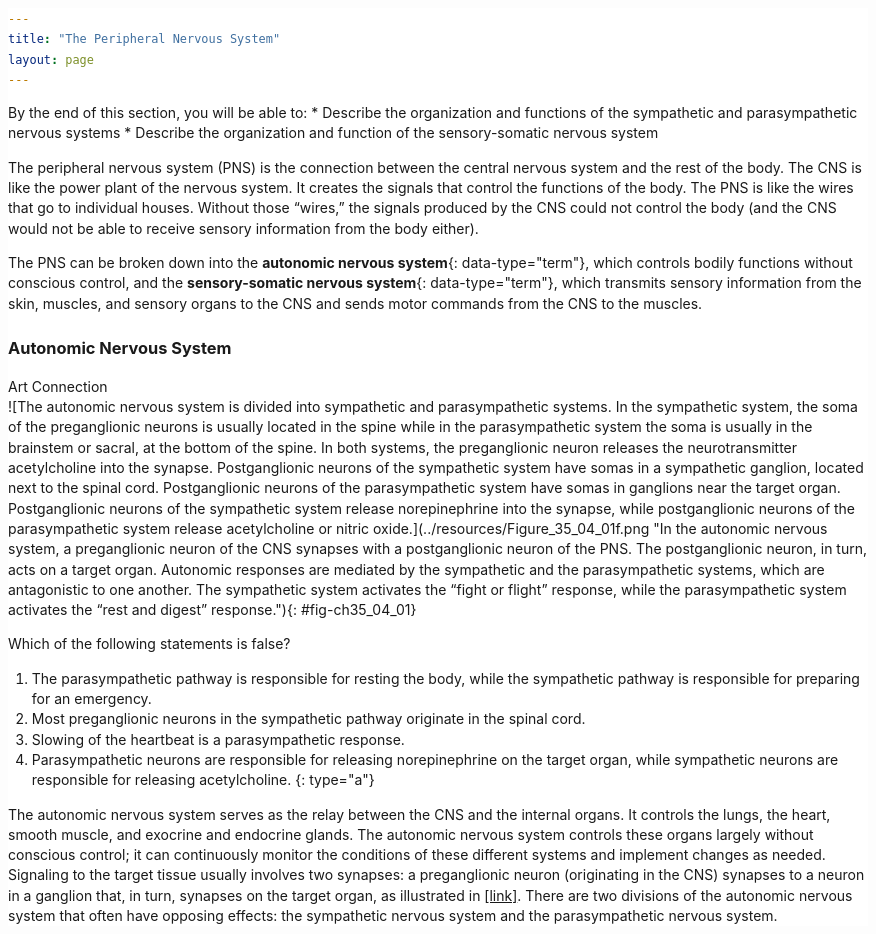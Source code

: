 ```yaml
---
title: "The Peripheral Nervous System"
layout: page
---
```



<div data-type="abstract" markdown="1">
By the end of this section, you will be able to:
* Describe the organization and functions of the sympathetic and parasympathetic nervous systems
* Describe the organization and function of the sensory-somatic nervous system

</div>

The peripheral nervous system (PNS) is the connection between the central nervous system and the rest of the body. The CNS is like the power plant of the nervous system. It creates the signals that control the functions of the body. The PNS is like the wires that go to individual houses. Without those “wires,” the signals produced by the CNS could not control the body (and the CNS would not be able to receive sensory information from the body either).

The PNS can be broken down into the **autonomic nervous system**{: data-type="term"}, which controls bodily functions without conscious control, and the **sensory-somatic nervous system**{: data-type="term"}, which transmits sensory information from the skin, muscles, and sensory organs to the CNS and sends motor commands from the CNS to the muscles.

### Autonomic Nervous System

<div data-type="note" data-has-label="true" class="art-connection" data-label="" markdown="1">
<div data-type="title">
Art Connection
</div>
![The autonomic nervous system is divided into sympathetic and parasympathetic systems. In the sympathetic system, the soma of the preganglionic neurons is usually located in the spine while in the parasympathetic system the soma is usually in the brainstem or sacral, at the bottom of the spine. In both systems, the preganglionic neuron releases the neurotransmitter acetylcholine into the synapse. Postganglionic neurons of the sympathetic system have somas in a sympathetic ganglion, located next to the spinal cord. Postganglionic neurons of the parasympathetic system have somas in ganglions near the target organ. Postganglionic neurons of the sympathetic system release norepinephrine into the synapse, while postganglionic neurons of the parasympathetic system release acetylcholine or nitric oxide.](../resources/Figure_35_04_01f.png "In the autonomic nervous system, a preganglionic neuron of the CNS synapses with a postganglionic neuron of the PNS. The postganglionic neuron, in turn, acts on a target organ. Autonomic responses are mediated by the sympathetic and the parasympathetic systems, which are antagonistic to one another. The sympathetic system activates the &#x201C;fight or flight&#x201D; response, while the parasympathetic system activates the &#x201C;rest and digest&#x201D; response."){: #fig-ch35_04_01}


Which of the following statements is false?

1.  The parasympathetic pathway is responsible for resting the body, while the sympathetic pathway is responsible for preparing for an emergency.
2.  Most preganglionic neurons in the sympathetic pathway originate in the spinal cord.
3.  Slowing of the heartbeat is a parasympathetic response.
4.  Parasympathetic neurons are responsible for releasing norepinephrine on the target organ, while sympathetic neurons are responsible for releasing acetylcholine.
{: type="a"}



</div>

The autonomic nervous system serves as the relay between the CNS and the internal organs. It controls the lungs, the heart, smooth muscle, and exocrine and endocrine glands. The autonomic nervous system controls these organs largely without conscious control; it can continuously monitor the conditions of these different systems and implement changes as needed. Signaling to the target tissue usually involves two synapses: a preganglionic neuron (originating in the CNS) synapses to a neuron in a ganglion that, in turn, synapses on the target organ, as illustrated in [\[link\]](#fig-ch35_04_01). There are two divisions of the autonomic nervous system that often have opposing effects: the sympathetic nervous system and the parasympathetic nervous system.
